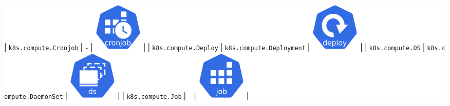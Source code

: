 | `k8s.compute.Cronjob` | `-`                       | <img width="90" src="../../docs/images/resources/k8s/compute/cronjob.png"> |
| `k8s.compute.Deploy`  | `k8s.compute.Deployment`  | <img width="90" src="../../docs/images/resources/k8s/compute/deploy.png">  |
| `k8s.compute.DS`      | `k8s.compute.DaemonSet`   | <img width="90" src="../../docs/images/resources/k8s/compute/ds.png">      |
| `k8s.compute.Job`     | `-`                       | <img width="90" src="../../docs/images/resources/k8s/compute/job.png">     |
